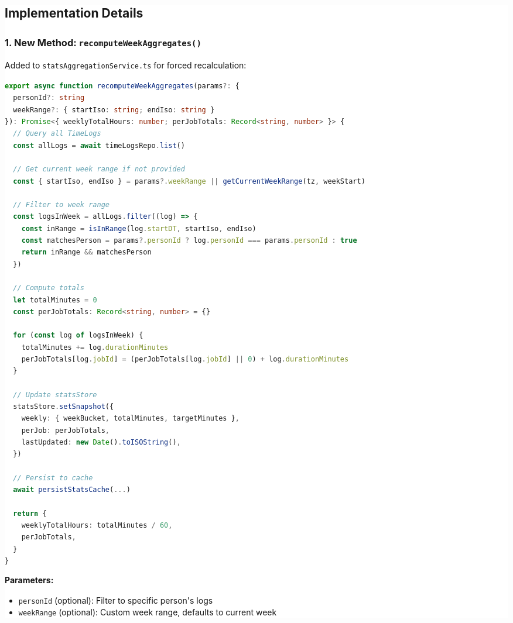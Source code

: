 ## Implementation Details

### 1. New Method: `recomputeWeekAggregates()`

Added to `statsAggregationService.ts` for forced recalculation:

```typescript
export async function recomputeWeekAggregates(params?: {
  personId?: string
  weekRange?: { startIso: string; endIso: string }
}): Promise<{ weeklyTotalHours: number; perJobTotals: Record<string, number> }> {
  // Query all TimeLogs
  const allLogs = await timeLogsRepo.list()
  
  // Get current week range if not provided
  const { startIso, endIso } = params?.weekRange || getCurrentWeekRange(tz, weekStart)
  
  // Filter to week range
  const logsInWeek = allLogs.filter((log) => {
    const inRange = isInRange(log.startDT, startIso, endIso)
    const matchesPerson = params?.personId ? log.personId === params.personId : true
    return inRange && matchesPerson
  })
  
  // Compute totals
  let totalMinutes = 0
  const perJobTotals: Record<string, number> = {}
  
  for (const log of logsInWeek) {
    totalMinutes += log.durationMinutes
    perJobTotals[log.jobId] = (perJobTotals[log.jobId] || 0) + log.durationMinutes
  }
  
  // Update statsStore
  statsStore.setSnapshot({
    weekly: { weekBucket, totalMinutes, targetMinutes },
    perJob: perJobTotals,
    lastUpdated: new Date().toISOString(),
  })
  
  // Persist to cache
  await persistStatsCache(...)
  
  return {
    weeklyTotalHours: totalMinutes / 60,
    perJobTotals,
  }
}
```

**Parameters:**
- `personId` (optional): Filter to specific person's logs
- `weekRange` (optional): Custom week range, defaults to current week

